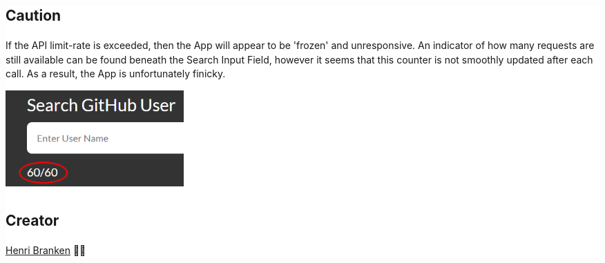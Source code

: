 <a id="caution"></a>

## Caution

If the API limit-rate is exceeded, then the App will appear to be 'frozen' and unresponsive. An indicator of how many requests are still available can be found beneath the Search Input Field, however it seems that this counter is not smoothly updated after each call. As a result, the App is unfortunately finicky.

<img src="frontend_client/src/assets/apilimit.png" alt="API Limit" width="30%">

<a id="creator"></a>

## Creator

<a href="https://github.com/HenriBranken">Henri Branken</a> 🎑🎑
